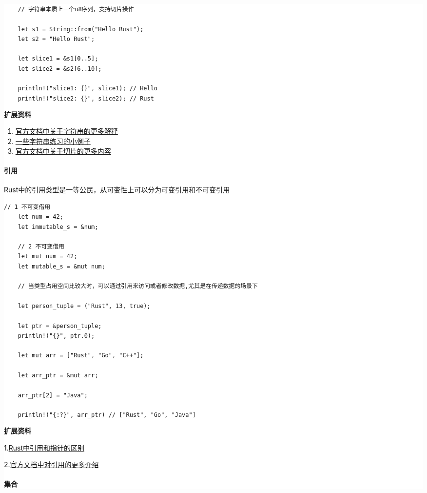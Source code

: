 ```
    // 字符串本质上一个u8序列，支持切片操作

    let s1 = String::from("Hello Rust");
    let s2 = "Hello Rust";

    let slice1 = &s1[0..5];
    let slice2 = &s2[6..10];

    println!("slice1: {}", slice1); // Hello
    println!("slice2: {}", slice2); // Rust
```

**扩展资料**

1. [官方文档中关于字符串的更多解释](https://rustwiki.org/zh-CN/book/ch08-02-strings.html)
2. [一些字符串练习的小例子](https://github.com/rust-lang-cn/rustlings-cn/tree/main/exercises/strings)
3. [官方文档中关于切片的更多内容](https://rustwiki.org/zh-CN/book/ch04-03-slices.html)

#### 引用

Rust中的引用类型是一等公民，从可变性上可以分为可变引用和不可变引用

```
// 1 不可变借用
    let num = 42;
    let immutable_s = &num;

    // 2 不可变借用
    let mut num = 42;
    let mutable_s = &mut num;

    // 当类型占用空间比较大时，可以通过引用来访问或者修改数据,尤其是在传递数据的场景下

    let person_tuple = ("Rust", 13, true);

    let ptr = &person_tuple;
    println!("{}", ptr.0);

    let mut arr = ["Rust", "Go", "C++"];

    let arr_ptr = &mut arr;

    arr_ptr[2] = "Java";

    println!("{:?}", arr_ptr) // ["Rust", "Go", "Java"]
```

**扩展资料**

1.[Rust中引用和指针的区别](https://zhuanlan.zhihu.com/p/614970269)

2.[官方文档中对引用的更多介绍](https://rustwiki.org/zh-CN/book/ch04-02-references-and-borrowing.html)

#### 集合
